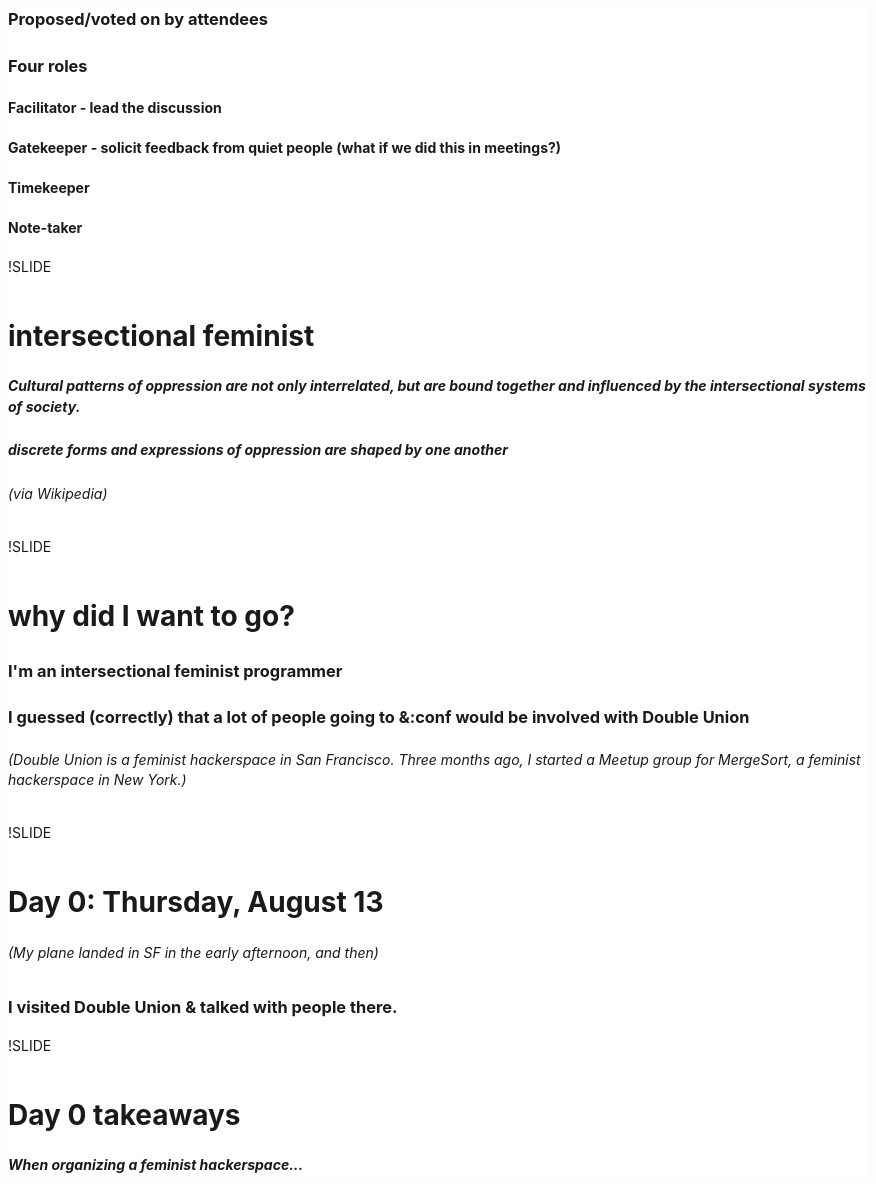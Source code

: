 ### Proposed/voted on by attendees
### Four roles
#### Facilitator - lead the discussion
#### Gatekeeper - solicit feedback from quiet people (what if we did this in meetings?)
#### Timekeeper
#### Note-taker

!SLIDE

# intersectional feminist

##### Cultural patterns of oppression are not only interrelated, but are bound together and influenced by the intersectional systems of society. 
##### discrete forms and expressions of oppression are shaped by one another
###### (via Wikipedia)

!SLIDE

# why did I want to go? 

### I'm an intersectional feminist programmer
### I guessed (correctly) that a lot of people going to &:conf would be involved with Double Union
###### (Double Union is a feminist hackerspace in San Francisco. Three months ago, I started a Meetup group for MergeSort, a feminist hackerspace in New York.)


!SLIDE

# Day 0: Thursday, August 13

###### (My plane landed in SF in the early afternoon, and then)
### I visited Double Union & talked with people there.

!SLIDE

# Day 0 takeaways

##### When organizing a feminist hackerspace...
